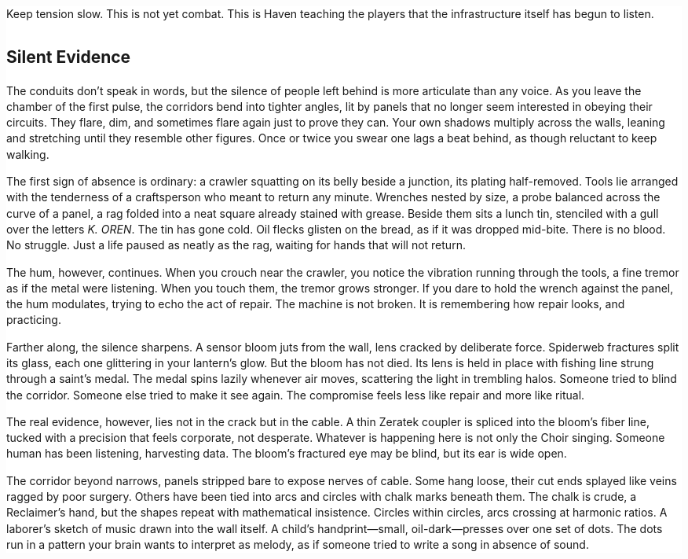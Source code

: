 Keep tension slow. This is not yet combat. This is Haven teaching the
players that the infrastructure itself has begun to listen.

</div>

</div>

## Silent Evidence

The conduits don’t speak in words, but the silence of people left behind
is more articulate than any voice. As you leave the chamber of the first
pulse, the corridors bend into tighter angles, lit by panels that no
longer seem interested in obeying their circuits. They flare, dim, and
sometimes flare again just to prove they can. Your own shadows multiply
across the walls, leaning and stretching until they resemble other
figures. Once or twice you swear one lags a beat behind, as though
reluctant to keep walking.

The first sign of absence is ordinary: a crawler squatting on its belly
beside a junction, its plating half-removed. Tools lie arranged with the
tenderness of a craftsperson who meant to return any minute. Wrenches
nested by size, a probe balanced across the curve of a panel, a rag
folded into a neat square already stained with grease. Beside them sits
a lunch tin, stenciled with a gull over the letters *K. OREN*. The tin
has gone cold. Oil flecks glisten on the bread, as if it was dropped
mid-bite. There is no blood. No struggle. Just a life paused as neatly
as the rag, waiting for hands that will not return.

The hum, however, continues. When you crouch near the crawler, you
notice the vibration running through the tools, a fine tremor as if the
metal were listening. When you touch them, the tremor grows stronger. If
you dare to hold the wrench against the panel, the hum modulates, trying
to echo the act of repair. The machine is not broken. It is remembering
how repair looks, and practicing.

Farther along, the silence sharpens. A sensor bloom juts from the wall,
lens cracked by deliberate force. Spiderweb fractures split its glass,
each one glittering in your lantern’s glow. But the bloom has not died.
Its lens is held in place with fishing line strung through a saint’s
medal. The medal spins lazily whenever air moves, scattering the light
in trembling halos. Someone tried to blind the corridor. Someone else
tried to make it see again. The compromise feels less like repair and
more like ritual.

The real evidence, however, lies not in the crack but in the cable. A
thin Zeratek coupler is spliced into the bloom’s fiber line, tucked with
a precision that feels corporate, not desperate. Whatever is happening
here is not only the Choir singing. Someone human has been listening,
harvesting data. The bloom’s fractured eye may be blind, but its ear is
wide open.

The corridor beyond narrows, panels stripped bare to expose nerves of
cable. Some hang loose, their cut ends splayed like veins ragged by poor
surgery. Others have been tied into arcs and circles with chalk marks
beneath them. The chalk is crude, a Reclaimer’s hand, but the shapes
repeat with mathematical insistence. Circles within circles, arcs
crossing at harmonic ratios. A laborer’s sketch of music drawn into the
wall itself. A child’s handprint—small, oil-dark—presses over one set of
dots. The dots run in a pattern your brain wants to interpret as melody,
as if someone tried to write a song in absence of sound.
